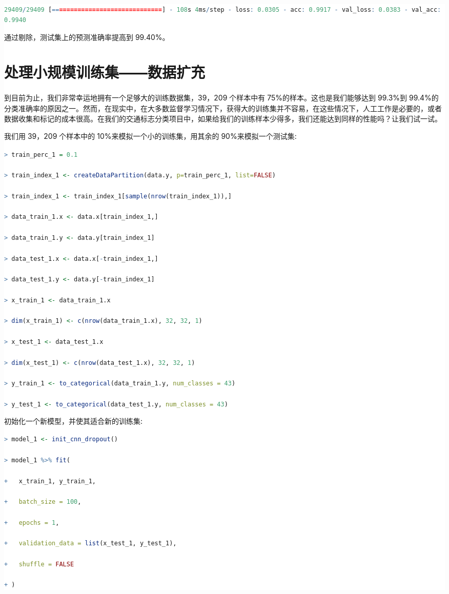 ```r
29409/29409 [==============================] - 108s 4ms/step - loss: 0.0305 - acc: 0.9917 - val_loss: 0.0383 - val_acc: 0.9940 
```

通过剔除，测试集上的预测准确率提高到 99.40%。



# 处理小规模训练集——数据扩充

到目前为止，我们非常幸运地拥有一个足够大的训练数据集，39，209 个样本中有 75%的样本。这也是我们能够达到 99.3%到 99.4%的分类准确率的原因之一。然而，在现实中，在大多数监督学习情况下，获得大的训练集并不容易，在这些情况下，人工工作是必要的，或者数据收集和标记的成本很高。在我们的交通标志分类项目中，如果给我们的训练样本少得多，我们还能达到同样的性能吗？让我们试一试。

我们用 39，209 个样本中的 10%来模拟一个小的训练集，用其余的 90%来模拟一个测试集:

```r
> train_perc_1 = 0.1 

> train_index_1 <- createDataPartition(data.y, p=train_perc_1, list=FALSE) 

> train_index_1 <- train_index_1[sample(nrow(train_index_1)),] 

> data_train_1.x <- data.x[train_index_1,] 

> data_train_1.y <- data.y[train_index_1] 

> data_test_1.x <- data.x[-train_index_1,] 

> data_test_1.y <- data.y[-train_index_1] 

> x_train_1 <- data_train_1.x 

> dim(x_train_1) <- c(nrow(data_train_1.x), 32, 32, 1) 

> x_test_1 <- data_test_1.x 

> dim(x_test_1) <- c(nrow(data_test_1.x), 32, 32, 1) 

> y_train_1 <- to_categorical(data_train_1.y, num_classes = 43) 

> y_test_1 <- to_categorical(data_test_1.y, num_classes = 43) 
```

初始化一个新模型，并使其适合新的训练集:

```r
> model_1 <- init_cnn_dropout() 

> model_1 %>% fit( 

+   x_train_1, y_train_1, 

+   batch_size = 100, 

+   epochs = 1, 

+   validation_data = list(x_test_1, y_test_1), 

+   shuffle = FALSE 

+ )  
```
